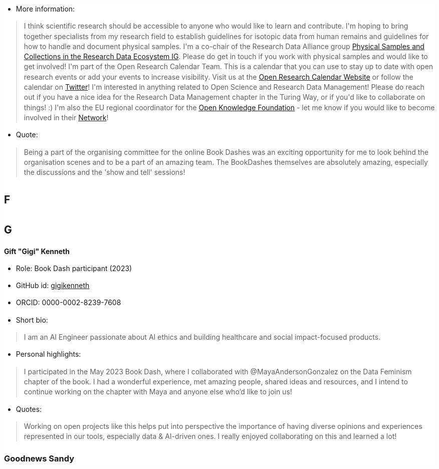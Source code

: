* More information:
> I think scientific research should be accessible to anyone who would like to learn and contribute.
> I'm hoping to bring together specialists from my research field to establish guidelines for isotopic data from human remains and guidelines for how to handle and document physical samples.
I'm a co-chair of the Research Data Alliance group [Physical Samples and Collections in the Research Data Ecosystem IG](https://www.rd-alliance.org/groups/physical-samples-and-collections-research-data-ecosystem-ig).
Please do get in touch if you work with physical samples and would like to get involved!
> I'm part of the Open Research Calendar Team.
This is a calendar that you can use to stay up to date with open research events or add your events to increase visibility.
Visit us at the [Open Research Calendar Website](https://openresearchcalendar.github.io/) or follow the calendar on [Twitter](https://twitter.com/OpenResearchCal)!
> I'm interested in anything related to Open Science and Research Data Management! Please do reach out if you have a nice idea for the Research Data Management chapter in the Turing Way, or if you'd like to collaborate on things! :) I'm also the EU regional coordinator for the [Open Knowledge Foundation](https://okfn.org/en/) - let me know if you would like to become involved in their [Network](https://okfn.org/en/network/)!

* Quote:
> Being a part of the organising committee for the online Book Dashes was an exciting opportunity for me to look behind the organisation scenes and to be a part of an amazing team. The BookDashes themselves are absolutely amazing, especially the discussions and the 'show and tell' sessions!


## F


## G

**Gift "Gigi" Kenneth**
* Role: Book Dash participant (2023)
* GitHub id: [gigikenneth](https://github.com/gigikenneth)
* ORCID: 0000-0002-8239-7608

* Short bio:  
> I am an AI Engineer passionate about AI ethics and building healthcare and social impact-focused products.

* Personal highlights: 
> I participated in the May 2023 Book Dash, where I collaborated with @MayaAndersonGonzalez on the Data Feminism chapter of the book. I had a wonderful experience, met amazing people, shared ideas and resources, and I intend to continue working on the chapter with Maya and anyone else who’d like to join us!

* Quotes: 
> Working on open projects like this helps put into perspective the importance of having diverse opinions and experiences represented in our tools, especially data & AI-driven ones. I really enjoyed collaborating on this and learned a lot!

### Goodnews Sandy
